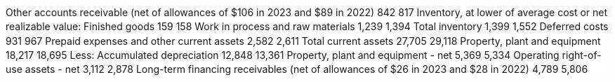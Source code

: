 <td>Other accounts receivable (net of allowances of $106 in 2023 and $89 in 2022)</td>
<td>842</td>
<td>817</td>
</tr>
<tr>
<td>Inventory, at lower of average cost or net realizable value:</td>
<td></td>
<td></td>
</tr>
<tr>
<td>Finished goods</td>
<td>159</td>
<td>158</td>
</tr>
<tr>
<td>Work in process and raw materials</td>
<td>1,239</td>
<td>1,394</td>
</tr>
<tr>
<td>Total inventory</td>
<td>1,399</td>
<td>1,552</td>
</tr>
<tr>
<td>Deferred costs</td>
<td>931</td>
<td>967</td>
</tr>
<tr>
<td>Prepaid expenses and other current assets</td>
<td>2,582</td>
<td>2,611</td>
</tr>
<tr>
<td>Total current assets</td>
<td>27,705</td>
<td>29,118</td>
</tr>
<tr>
<td>Property, plant and equipment</td>
<td>18,217</td>
<td>18,695</td>
</tr>
<tr>
<td>Less: Accumulated depreciation</td>
<td>12,848</td>
<td>13,361</td>
</tr>
<tr>
<td>Property, plant and equipment - net</td>
<td>5,369</td>
<td>5,334</td>
</tr>
<tr>
<td>Operating right-of-use assets - net</td>
<td>3,112</td>
<td>2,878</td>
</tr>
<tr>
<td>Long-term financing receivables (net of allowances of $26 in 2023 and $28 in 2022)</td>
<td>4,789</td>
<td>5,806</td>
</tr>